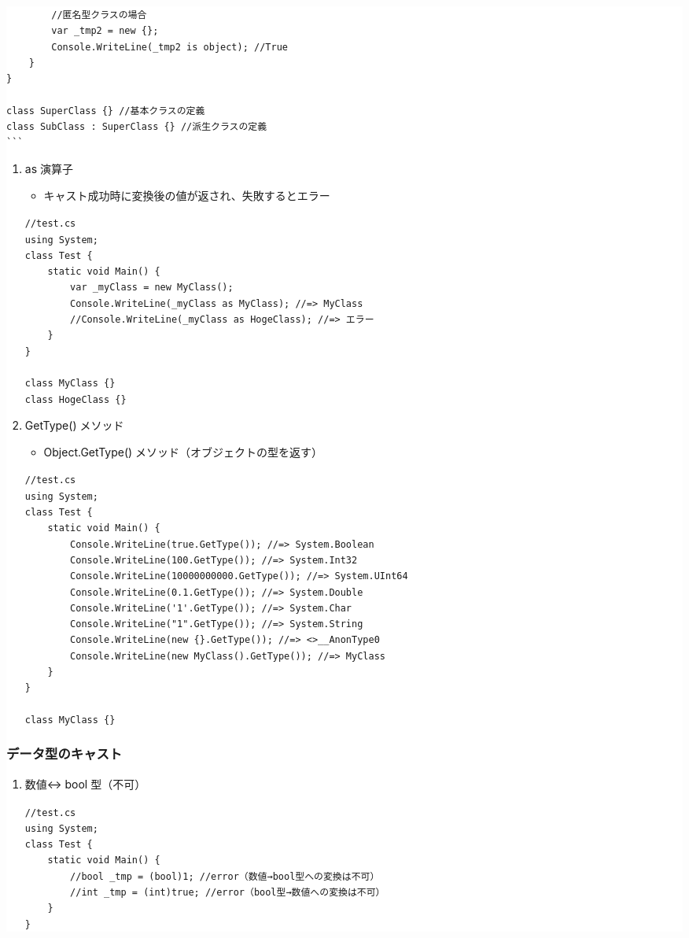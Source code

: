             //匿名型クラスの場合
            var _tmp2 = new {};
            Console.WriteLine(_tmp2 is object); //True
        }
    }

    class SuperClass {} //基本クラスの定義
    class SubClass : SuperClass {} //派生クラスの定義
    ```

1. as 演算子
    * キャスト成功時に変換後の値が返され、失敗するとエラー
    ```
    //test.cs
    using System;
    class Test {
        static void Main() {
            var _myClass = new MyClass();
            Console.WriteLine(_myClass as MyClass); //=> MyClass
            //Console.WriteLine(_myClass as HogeClass); //=> エラー
        }
    }

    class MyClass {}
    class HogeClass {}
    ```

1. GetType() メソッド
    * Object.GetType() メソッド（オブジェクトの型を返す）
    ```
    //test.cs
    using System;
    class Test {
        static void Main() {
            Console.WriteLine(true.GetType()); //=> System.Boolean
            Console.WriteLine(100.GetType()); //=> System.Int32
            Console.WriteLine(10000000000.GetType()); //=> System.UInt64
            Console.WriteLine(0.1.GetType()); //=> System.Double
            Console.WriteLine('1'.GetType()); //=> System.Char
            Console.WriteLine("1".GetType()); //=> System.String
            Console.WriteLine(new {}.GetType()); //=> <>__AnonType0
            Console.WriteLine(new MyClass().GetType()); //=> MyClass
        }
    }

    class MyClass {}
    ```

### データ型のキャスト
1. 数値↔ bool 型（不可）
    ```
    //test.cs
    using System;
    class Test {
        static void Main() {
            //bool _tmp = (bool)1; //error（数値→bool型への変換は不可）
            //int _tmp = (int)true; //error（bool型→数値への変換は不可）
        }
    }
    ```
